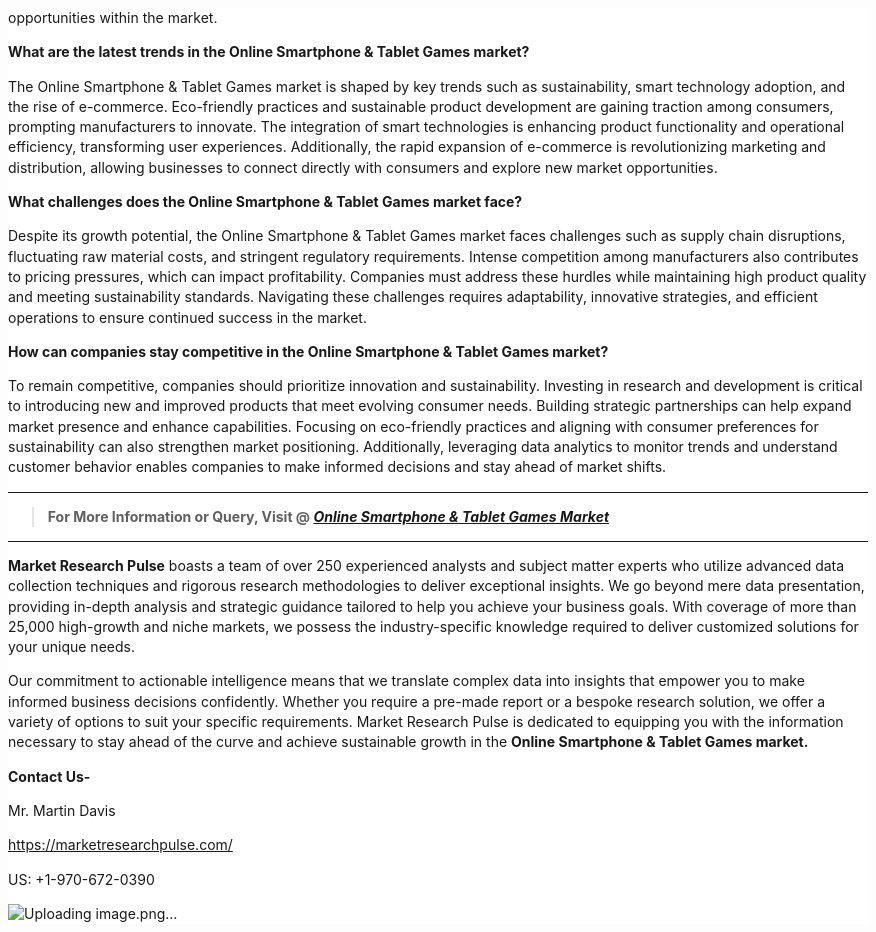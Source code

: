 opportunities within the market.</p><p><strong>What are the latest trends in the Online Smartphone & Tablet Games market?</strong></p><p>The Online Smartphone & Tablet Games market is shaped by key trends such as sustainability, smart technology adoption, and the rise of e-commerce. Eco-friendly practices and sustainable product development are gaining traction among consumers, prompting manufacturers to innovate. The integration of smart technologies is enhancing product functionality and operational efficiency, transforming user experiences. Additionally, the rapid expansion of e-commerce is revolutionizing marketing and distribution, allowing businesses to connect directly with consumers and explore new market opportunities.</p><p><strong>What challenges does the Online Smartphone & Tablet Games market face?</strong></p><p>Despite its growth potential, the Online Smartphone & Tablet Games market faces challenges such as supply chain disruptions, fluctuating raw material costs, and stringent regulatory requirements. Intense competition among manufacturers also contributes to pricing pressures, which can impact profitability. Companies must address these hurdles while maintaining high product quality and meeting sustainability standards. Navigating these challenges requires adaptability, innovative strategies, and efficient operations to ensure continued success in the market.</p><p><strong>How can companies stay competitive in the Online Smartphone & Tablet Games market?</strong></p><p>To remain competitive, companies should prioritize innovation and sustainability. Investing in research and development is critical to introducing new and improved products that meet evolving consumer needs. Building strategic partnerships can help expand market presence and enhance capabilities. Focusing on eco-friendly practices and aligning with consumer preferences for sustainability can also strengthen market positioning. Additionally, leveraging data analytics to monitor trends and understand customer behavior enables companies to make informed decisions and stay ahead of market shifts.</p><hr /><blockquote><p><strong>For More Information or Query, Visit @&nbsp;<em><a href="https://marketresearchpulse.com/report/84091/online-smartphone-tablet-games-market?utm_source=Linkedin&utm_medium=019">Online Smartphone & Tablet Games Market</a></em></strong></p></blockquote><hr /><p><strong>Market Research Pulse</strong> boasts a team of over 250 experienced analysts and subject matter experts who utilize advanced data collection techniques and rigorous research methodologies to deliver exceptional insights. We go beyond mere data presentation, providing in-depth analysis and strategic guidance tailored to help you achieve your business goals. With coverage of more than 25,000 high-growth and niche markets, we possess the industry-specific knowledge required to deliver customized solutions for your unique needs.</p><p>Our commitment to actionable intelligence means that we translate complex data into insights that empower you to make informed business decisions confidently. Whether you require a pre-made report or a bespoke research solution, we offer a variety of options to suit your specific requirements. Market Research Pulse is dedicated to equipping you with the information necessary to stay ahead of the curve and achieve sustainable growth in the <strong>Online Smartphone & Tablet Games market.</strong></p><p><strong>Contact Us-</strong></p><p>Mr. Martin Davis</p><p>https://marketresearchpulse.com/</p><p>US: +1-970-672-0390</p>
![Uploading image.png…]()

